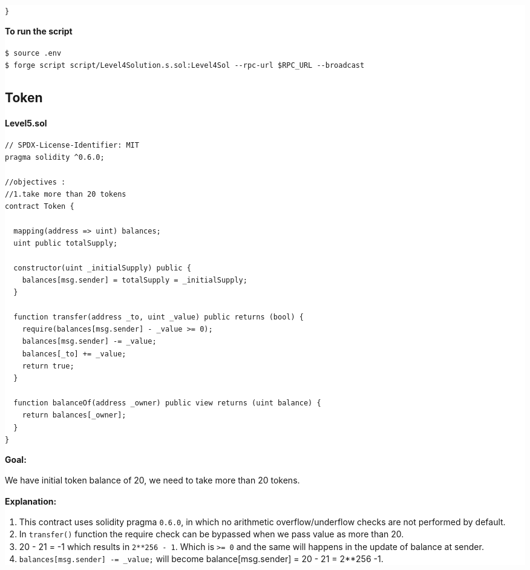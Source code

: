 ```solidity
}

```

**To run the script**

```
$ source .env
$ forge script script/Level4Solution.s.sol:Level4Sol --rpc-url $RPC_URL --broadcast
```

## Token

**Level5.sol**

```solidity
// SPDX-License-Identifier: MIT
pragma solidity ^0.6.0;

//objectives :
//1.take more than 20 tokens
contract Token {

  mapping(address => uint) balances;
  uint public totalSupply;

  constructor(uint _initialSupply) public {
    balances[msg.sender] = totalSupply = _initialSupply;
  }

  function transfer(address _to, uint _value) public returns (bool) {
    require(balances[msg.sender] - _value >= 0);
    balances[msg.sender] -= _value;
    balances[_to] += _value;
    return true;
  }

  function balanceOf(address _owner) public view returns (uint balance) {
    return balances[_owner];
  }
}
```

**Goal:**

We have initial token balance of 20, we need to take more than 20 tokens.

**Explanation:**

1. This contract uses solidity pragma `0.6.0`, in which no arithmetic overflow/underflow checks are not performed by default.
2. In `transfer()` function the require check can be bypassed when we pass value as more than 20.
3. 20 - 21 = -1 which results in `2**256 - 1`. Which is `>= 0` and the same will happens in the update of balance at sender.
4. `balances[msg.sender] -= _value;` will become balance[msg.sender] = 20 - 21 = 2**256 -1.
